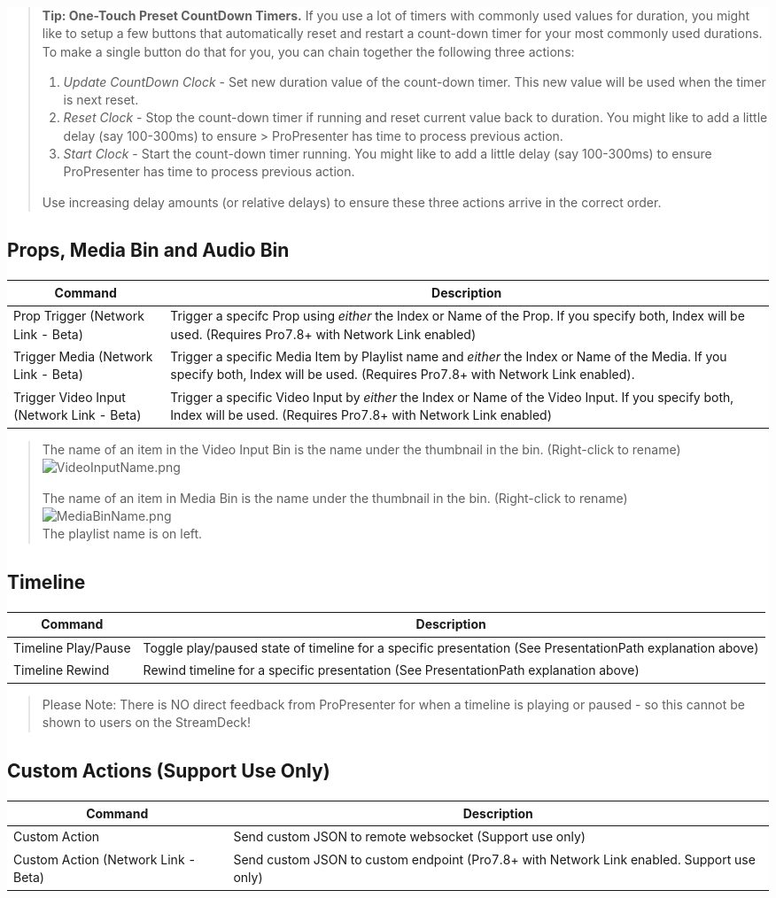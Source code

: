 > **Tip: One-Touch Preset CountDown Timers.**
> If you use a lot of timers with commonly used values for duration, you might like to setup a few buttons that automatically reset and restart a count-down timer for your most commonly used durations. To make a single button do that for you, you can chain together the following three actions:
> 1. *Update CountDown Clock* - Set new duration value of the count-down timer. This new value will be used when the timer is next reset.
> 2. *Reset Clock* - Stop the count-down timer if running and reset current value back to duration. You  might like to add a little delay (say 100-300ms) to ensure > ProPresenter has time to process previous action.
> 3. *Start Clock* - Start the count-down timer running. You might like to add a little delay (say 100-300ms) to ensure ProPresenter has time to process previous action.
> 
> Use increasing delay amounts (or relative delays) to ensure these three actions arrive in the correct order.

## Props, Media Bin and Audio Bin
Command | Description
------- | -----------
Prop Trigger (Network Link - Beta)  | Trigger a specifc Prop using _either_ the Index or Name of the Prop. If you specify both, Index will be used. (Requires Pro7.8+ with Network Link enabled) 
Trigger Media (Network Link - Beta) | Trigger a specific Media Item by Playlist name and _either_ the Index or Name of the Media. If you specify both, Index will be used. (Requires Pro7.8+ with Network Link enabled).
Trigger Video Input (Network Link - Beta) | Trigger a specific Video Input by _either_ the Index or Name of the Video Input. If you specify both, Index will be used. (Requires Pro7.8+ with Network Link enabled)

> The name of an item in the Video Input Bin is the name under the thumbnail in the bin. (Right-click to rename)<br>
> ![VideoInputName.png](documentation/images/VideoInputName.png)<br>
> 
> The name of an item in Media Bin is the name under the thumbnail in the bin. (Right-click to rename)<br>
> ![MediaBinName.png](documentation/images/MediaBinName.png)<br>
> The playlist name is on left.

## Timeline
Command | Description
------- | -----------
Timeline&nbsp;Play/Pause | Toggle play/paused state of timeline for a specific presentation (See PresentationPath explanation above)
Timeline&nbsp;Rewind  | Rewind timeline for a specific presentation (See PresentationPath explanation above)

> Please Note: There is NO direct feedback from ProPresenter for when a timeline is playing or paused - so this cannot be shown to users on the StreamDeck!

## Custom Actions (Support Use Only)
Command | Description
------- | -----------
Custom Action | Send custom JSON to remote websocket (Support use only)
Custom Action (Network Link - Beta) | Send custom JSON to custom endpoint (Pro7.8+ with Network Link enabled. Support use only)
